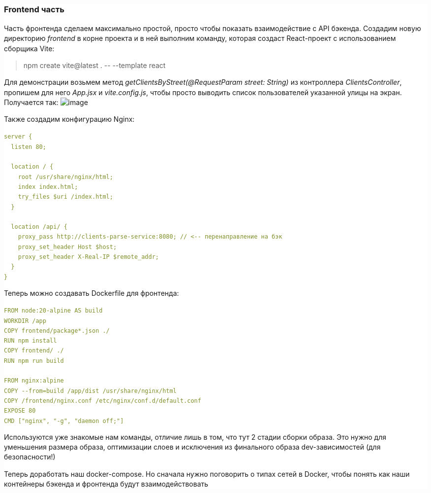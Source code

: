 
### Frontend часть

Часть фронтенда сделаем максимально простой, просто чтобы показать взаимодействие с API бэкенда. Создадим новую директорию *frontend* в корне проекта и в ней выполним команду, которая создаст React-проект с использованием сборщика Vite:
> npm create vite@latest . -- --template react 

Для демонстрации возьмем метод *getClientsByStreet(@RequestParam street: String)* из контроллера *ClientsController*, пропишем для него *App.jsx* и *vite.config.js*, чтобы просто выводить список пользователей указанной улицы на экран.
Получается так:
![image](https://github.com/user-attachments/assets/98357109-406f-46cf-bc22-d87068ae7889)

Также создадим конфигурацию Nginx:
```yaml
server {
  listen 80;

  location / {
    root /usr/share/nginx/html;
    index index.html;
    try_files $uri /index.html;
  }

  location /api/ {
    proxy_pass http://clients-parse-service:8080; // <-- перенаправление на бэк
    proxy_set_header Host $host;
    proxy_set_header X-Real-IP $remote_addr;
  }
}
```

Теперь можно создавать Dockerfile для фронтенда: 
```yaml
FROM node:20-alpine AS build
WORKDIR /app
COPY frontend/package*.json ./
RUN npm install
COPY frontend/ ./
RUN npm run build

FROM nginx:alpine
COPY --from=build /app/dist /usr/share/nginx/html
COPY /frontend/nginx.conf /etc/nginx/conf.d/default.conf
EXPOSE 80
CMD ["nginx", "-g", "daemon off;"]
```
Используются уже знакомые нам команды, отличие лишь в том, что тут 2 стадии сборки образа. Это нужно для уменьшения размера образа, оптимизации слоев и исключения из финального образа dev-зависимостей (для безопасности!)

Теперь доработать наш docker-compose. Но сначала нужно поговорить о типах сетей в Doсker, чтобы понять как наши контейнеры бэкенда и фронтенда будут взаимодействовать
